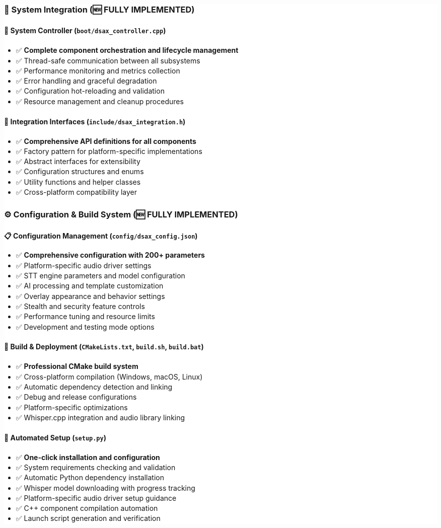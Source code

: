 ### **🔧 System Integration** (🆕 **FULLY IMPLEMENTED**)

#### 📡 **System Controller** (`boot/dsax_controller.cpp`)
- ✅ **Complete component orchestration and lifecycle management**
- ✅ Thread-safe communication between all subsystems
- ✅ Performance monitoring and metrics collection
- ✅ Error handling and graceful degradation
- ✅ Configuration hot-reloading and validation
- ✅ Resource management and cleanup procedures

#### 🔌 **Integration Interfaces** (`include/dsax_integration.h`)
- ✅ **Comprehensive API definitions for all components**
- ✅ Factory pattern for platform-specific implementations
- ✅ Abstract interfaces for extensibility
- ✅ Configuration structures and enums
- ✅ Utility functions and helper classes
- ✅ Cross-platform compatibility layer

### **⚙️ Configuration & Build System** (🆕 **FULLY IMPLEMENTED**)

#### 📋 **Configuration Management** (`config/dsax_config.json`)
- ✅ **Comprehensive configuration with 200+ parameters**
- ✅ Platform-specific audio driver settings
- ✅ STT engine parameters and model configuration
- ✅ AI processing and template customization
- ✅ Overlay appearance and behavior settings
- ✅ Stealth and security feature controls
- ✅ Performance tuning and resource limits
- ✅ Development and testing mode options

#### 🔨 **Build & Deployment** (`CMakeLists.txt`, `build.sh`, `build.bat`)
- ✅ **Professional CMake build system**
- ✅ Cross-platform compilation (Windows, macOS, Linux)
- ✅ Automatic dependency detection and linking
- ✅ Debug and release configurations
- ✅ Platform-specific optimizations
- ✅ Whisper.cpp integration and audio library linking

#### 🤖 **Automated Setup** (`setup.py`)
- ✅ **One-click installation and configuration**
- ✅ System requirements checking and validation
- ✅ Automatic Python dependency installation
- ✅ Whisper model downloading with progress tracking
- ✅ Platform-specific audio driver setup guidance
- ✅ C++ component compilation automation
- ✅ Launch script generation and verification
